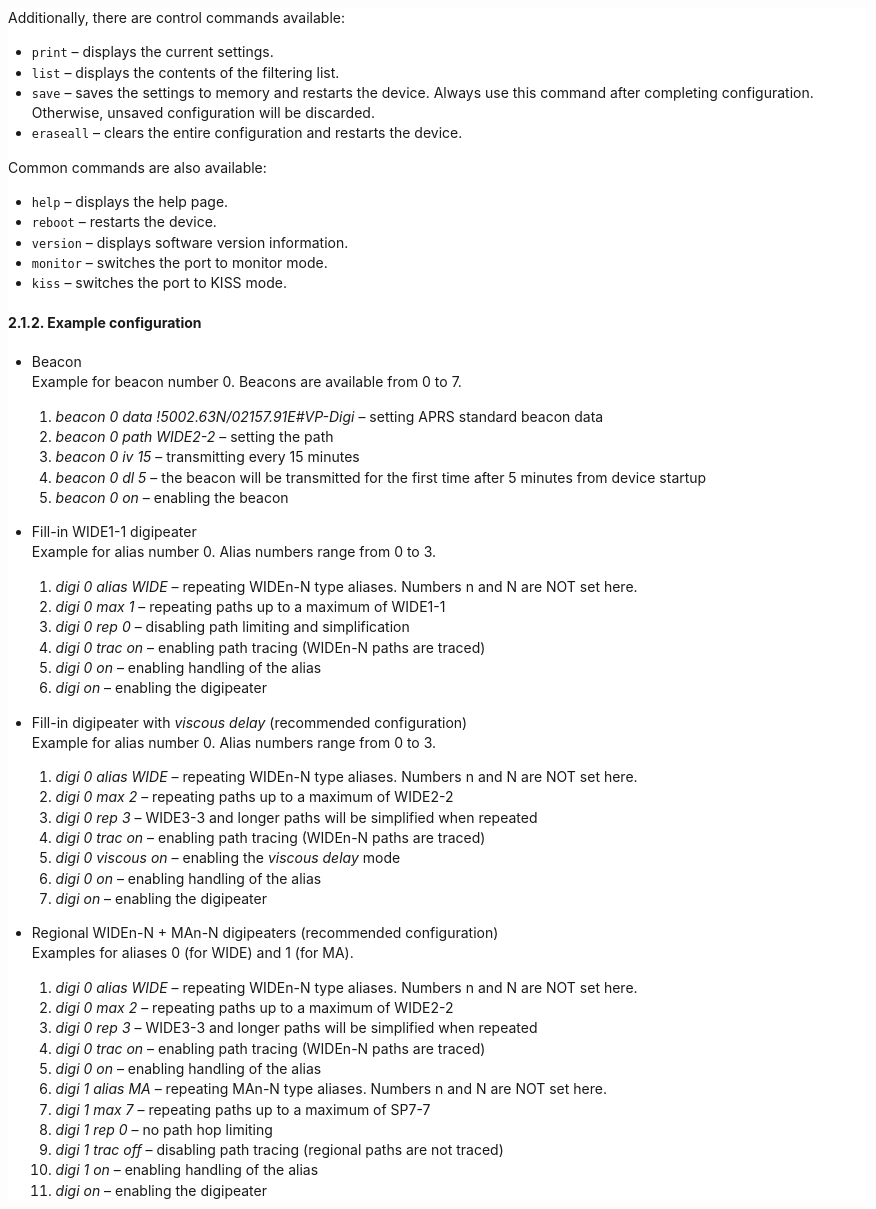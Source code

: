 Additionally, there are control commands available:
- `print` – displays the current settings.
- `list` – displays the contents of the filtering list.
- `save` – saves the settings to memory and restarts the device. Always use this command after completing configuration. Otherwise, unsaved configuration will be discarded.
- `eraseall` – clears the entire configuration and restarts the device.

Common commands are also available:
- `help` – displays the help page.
- `reboot` – restarts the device.
- `version` – displays software version information.
- `monitor` – switches the port to monitor mode.
- `kiss` – switches the port to KISS mode.


#### 2.1.2. Example configuration

- Beacon\
    Example for beacon number 0. Beacons are available from 0 to 7.
    1. *beacon 0 data !5002.63N/02157.91E#VP-Digi* – setting APRS standard beacon data
    2. *beacon 0 path WIDE2-2* – setting the path
    3. *beacon 0 iv 15* – transmitting every 15 minutes
    4. *beacon 0 dl 5* – the beacon will be transmitted for the first time after 5 minutes from device startup
    5. *beacon 0 on* – enabling the beacon

- Fill-in WIDE1-1 digipeater\
    Example for alias number 0. Alias numbers range from 0 to 3.
    1. *digi 0 alias WIDE* – repeating WIDEn-N type aliases. Numbers n and N are NOT set here.
    2. *digi 0 max 1* – repeating paths up to a maximum of WIDE1-1
    3. *digi 0 rep 0* – disabling path limiting and simplification
    4. *digi 0 trac on* – enabling path tracing (WIDEn-N paths are traced)
    5. *digi 0 on* – enabling handling of the alias
    6. *digi on* – enabling the digipeater

- Fill-in digipeater with *viscous delay* (recommended configuration)\
    Example for alias number 0. Alias numbers range from 0 to 3.
    1. *digi 0 alias WIDE* – repeating WIDEn-N type aliases. Numbers n and N are NOT set here.
    2. *digi 0 max 2* – repeating paths up to a maximum of WIDE2-2
    3. *digi 0 rep 3* – WIDE3-3 and longer paths will be simplified when repeated
    4. *digi 0 trac on* – enabling path tracing (WIDEn-N paths are traced)
    5. *digi 0 viscous on* – enabling the *viscous delay* mode
    6. *digi 0 on* – enabling handling of the alias
    7. *digi on* – enabling the digipeater

- Regional WIDEn-N + MAn-N digipeaters (recommended configuration)\
    Examples for aliases 0 (for WIDE) and 1 (for MA).
    1. *digi 0 alias WIDE* – repeating WIDEn-N type aliases. Numbers n and N are NOT set here.
    2. *digi 0 max 2* – repeating paths up to a maximum of WIDE2-2
    3. *digi 0 rep 3* – WIDE3-3 and longer paths will be simplified when repeated
    4. *digi 0 trac on* – enabling path tracing (WIDEn-N paths are traced)
    5. *digi 0 on* – enabling handling of the alias
    6. *digi 1 alias MA* – repeating MAn-N type aliases. Numbers n and N are NOT set here.
    7. *digi 1 max 7* – repeating paths up to a maximum of SP7-7
    8. *digi 1 rep 0* – no path hop limiting
    9. *digi 1 trac off* – disabling path tracing (regional paths are not traced)
    10. *digi 1 on* – enabling handling of the alias
    11. *digi on* – enabling the digipeater
